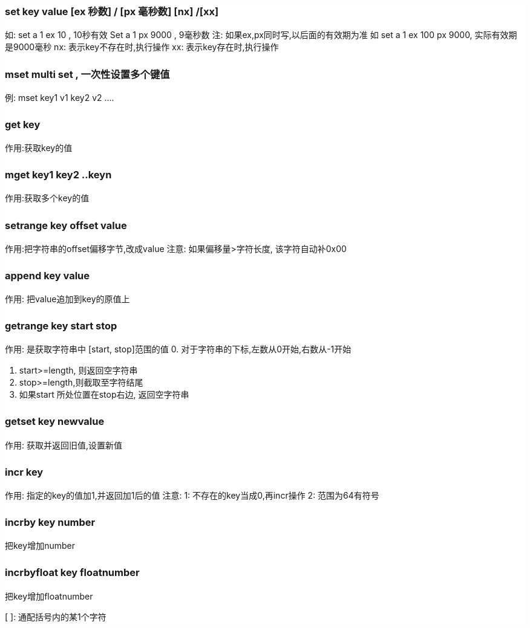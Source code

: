 ### set key value [ex 秒数] / [px 毫秒数]  [nx] /[xx]
如: set a 1 ex 10 , 10秒有效
Set a 1 px 9000  , 9毫秒数
注: 如果ex,px同时写,以后面的有效期为准
如 set a 1 ex 100 px 9000, 实际有效期是9000毫秒
nx: 表示key不存在时,执行操作
xx: 表示key存在时,执行操作

 

### mset  multi set , 一次性设置多个键值
例: mset key1 v1 key2 v2 ....


### get key
作用:获取key的值

### mget key1 key2 ..keyn
作用:获取多个key的值

### setrange key offset value
作用:把字符串的offset偏移字节,改成value
注意: 如果偏移量>字符长度, 该字符自动补0x00


### append key value
作用: 把value追加到key的原值上

### getrange key start stop
作用: 是获取字符串中 [start, stop]范围的值
0. 对于字符串的下标,左数从0开始,右数从-1开始
1. start>=length, 则返回空字符串
2. stop>=length,则截取至字符结尾
3. 如果start 所处位置在stop右边, 返回空字符串

### getset key newvalue
作用: 获取并返回旧值,设置新值

### incr key
作用: 指定的key的值加1,并返回加1后的值
注意:
1: 不存在的key当成0,再incr操作
2: 范围为64有符号

### incrby key number
把key增加number

### incrbyfloat key floatnumber
把key增加floatnumber


[ ]: 通配括号内的某1个字符